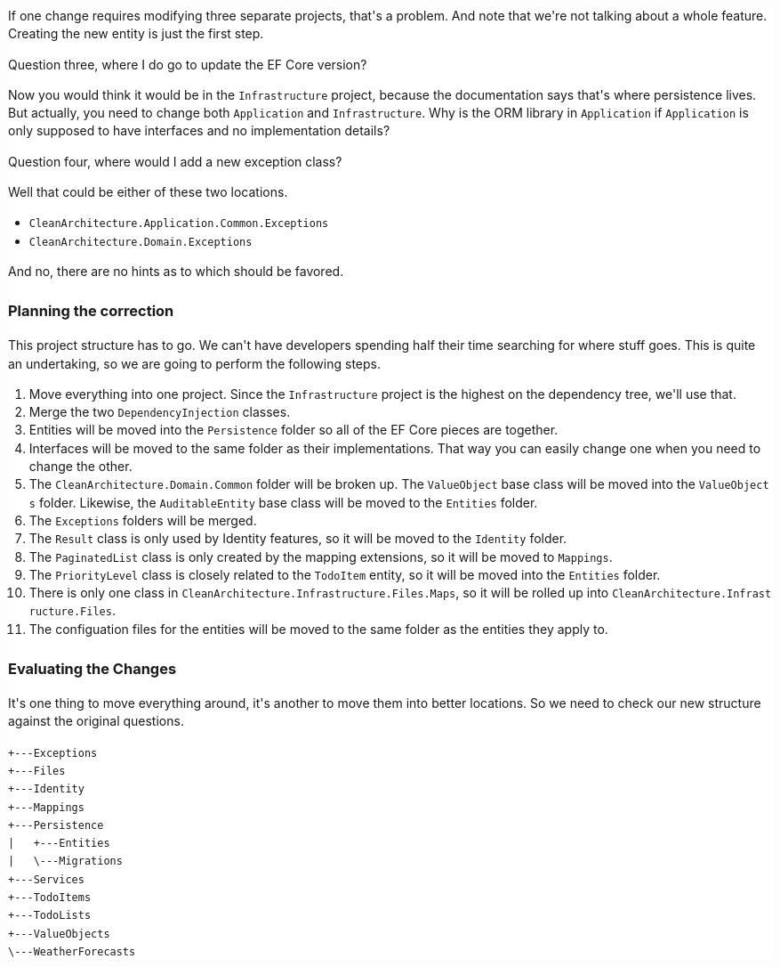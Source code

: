 If one change requires modifying three separate projects, that's a problem. And note that we're not talking about a whole feature. Creating the new entity is just the first step. 

Question three, where I do go to update the EF Core version?

Now you would think it would be in the `Infrastructure` project, because the documentation says that's where persistence lives. But actually, you need to change both `Application` and `Infrastructure`. Why is the ORM library in `Application` if `Application` is only supposed to have interfaces and no implementation details?

Question four, where would I add a new exception class?

Well that could be either of these two locations.

* `CleanArchitecture.Application.Common.Exceptions`
* `CleanArchitecture.Domain.Exceptions`

And no, there are no hints as to which should be favored.

### Planning the correction

This project structure has to go. We can't have developers spending half their time searching for where stuff goes. This is quite an undertaking, so we are going to perform the following steps.

1. Move everything into one project. Since the `Infrastructure` project is the highest on the dependency tree, we'll use that.
2. Merge the two `DependencyInjection` classes.
2. Entities will be moved into the `Persistence` folder so all of the EF Core pieces are together.
3. Interfaces will be moved to the same folder as their implementations. That way you can easily change one when you need to change the other.
4. The `CleanArchitecture.Domain.Common` folder will be broken up. The `ValueObject` base class will be moved into the `ValueObjects` folder. Likewise, the `AuditableEntity` base class will be moved to the `Entities` folder. 
5. The `Exceptions` folders will be merged.
6. The `Result` class is only used by Identity features, so it will be moved to the `Identity` folder.
7. The `PaginatedList` class is only created by the mapping extensions, so it will be moved to `Mappings`.
8. The `PriorityLevel` class is closely related to the `TodoItem` entity, so it will be moved into the `Entities` folder.
9. There is only one class in `CleanArchitecture.Infrastructure.Files.Maps`, so it will be rolled up into `CleanArchitecture.Infrastructure.Files`.
10. The configuation files for the entities will be moved to the same folder as the entities they apply to.


### Evaluating the Changes

It's one thing to move everything around, it's another to move them into better locations. So we need to check our new structure against the original questions.

```
+---Exceptions
+---Files
+---Identity
+---Mappings
+---Persistence
|   +---Entities
|   \---Migrations
+---Services
+---TodoItems
+---TodoLists
+---ValueObjects
\---WeatherForecasts
```
